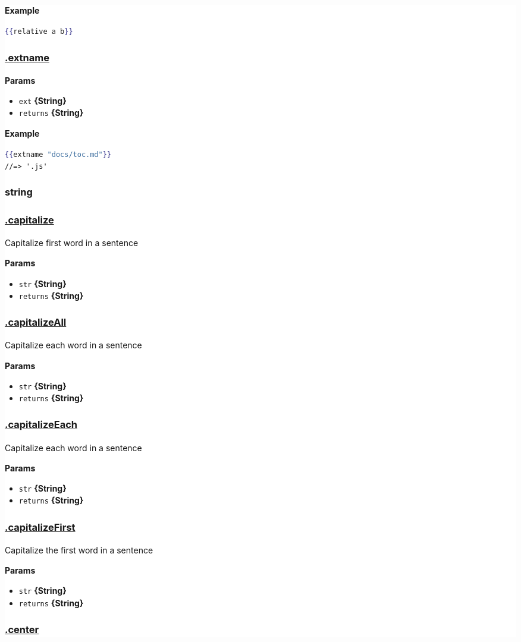 **Example**

```handlebars
{{relative a b}}
```

### [.extname](lib/path.js#L40)

**Params**

* `ext` **{String}**    
* `returns` **{String}**  

**Example**

```handlebars
{{extname "docs/toc.md"}}
//=> '.js'
```

### string
### [.capitalize](lib/string.js#L19)

Capitalize first word in a sentence

**Params**

* `str` **{String}**    
* `returns` **{String}**  

### [.capitalizeAll](lib/string.js#L34)

Capitalize each word in a sentence

**Params**

* `str` **{String}**    
* `returns` **{String}**  

### [.capitalizeEach](lib/string.js#L57)

Capitalize each word in a sentence

**Params**

* `str` **{String}**    
* `returns` **{String}**  

### [.capitalizeFirst](lib/string.js#L73)

Capitalize the first word in a sentence

**Params**

* `str` **{String}**    
* `returns` **{String}**  

### [.center](lib/string.js#L90)
